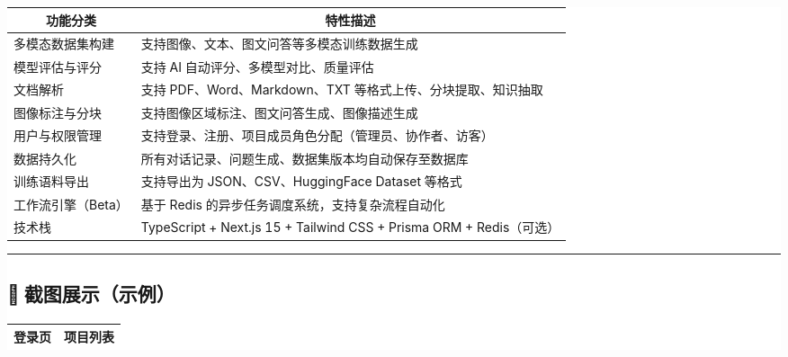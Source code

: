 | 功能分类           | 特性描述                                                            |
| ------------------ | ------------------------------------------------------------------- |
| 多模态数据集构建   | 支持图像、文本、图文问答等多模态训练数据生成                        |
| 模型评估与评分     | 支持 AI 自动评分、多模型对比、质量评估                              |
| 文档解析           | 支持 PDF、Word、Markdown、TXT 等格式上传、分块提取、知识抽取        |
| 图像标注与分块     | 支持图像区域标注、图文问答生成、图像描述生成                        |
| 用户与权限管理     | 支持登录、注册、项目成员角色分配（管理员、协作者、访客）            |
| 数据持久化         | 所有对话记录、问题生成、数据集版本均自动保存至数据库                |
| 训练语料导出       | 支持导出为 JSON、CSV、HuggingFace Dataset 等格式                    |
| 工作流引擎（Beta） | 基于 Redis 的异步任务调度系统，支持复杂流程自动化                   |
| 技术栈             | TypeScript + Next.js 15 + Tailwind CSS + Prisma ORM + Redis（可选） |

---

## 📸 截图展示（示例）

| 登录页                                                        | 项目列表                                                   |
| ------------------------------------------------------------- | ---------------------------------------------------------- |